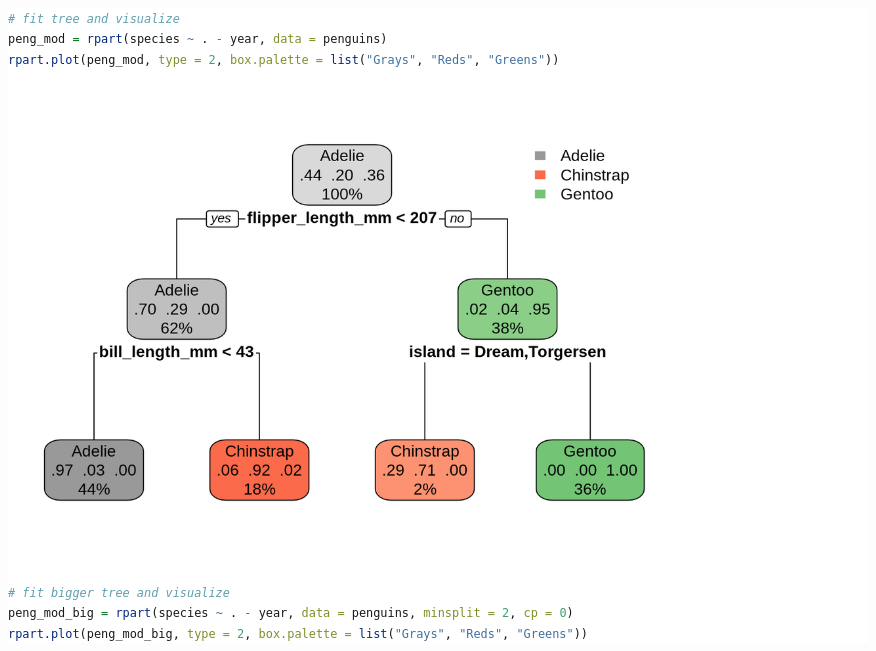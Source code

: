 
```r
# fit tree and visualize
peng_mod = rpart(species ~ . - year, data = penguins)
rpart.plot(peng_mod, type = 2, box.palette = list("Grays", "Reds", "Greens"))
```

<img src="nonparametric-classification_files/figure-html/unnamed-chunk-13-1.png" width="672" />


```r
# fit bigger tree and visualize
peng_mod_big = rpart(species ~ . - year, data = penguins, minsplit = 2, cp = 0)
rpart.plot(peng_mod_big, type = 2, box.palette = list("Grays", "Reds", "Greens"))
```
